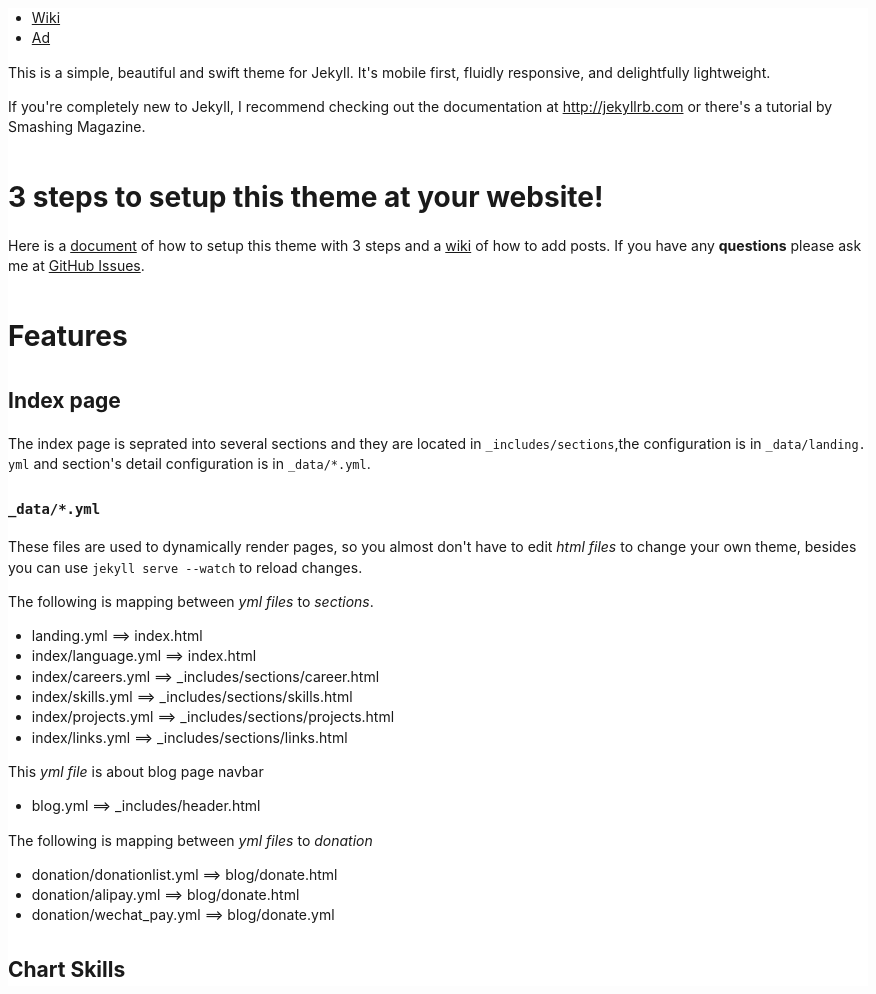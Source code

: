- [Wiki](#wiki)
- [Ad](#ad)

This is a simple, beautiful and swift theme for Jekyll. It's mobile first,
fluidly responsive, and delightfully lightweight.

If you're completely new to Jekyll, I recommend checking out the documentation
at <http://jekyllrb.com> or there's a tutorial by Smashing Magazine.

# 3 steps to setup this theme at your website!

Here is
a [document](https://jarrekk.github.io/Jalpc/html/2017/01/31/3-steps-to-setup-website-with-Jalpc.html)
of how to setup this theme with 3 steps and
a [wiki](https://github.com/jarrekk/Jalpc/wiki/How-to-add-posts) of how to add
posts. If you have any **questions** please ask me
at [GitHub Issues](https://github.com/jarrekk/Jalpc/issues).

# Features

## Index page

The index page is seprated into several sections and they are located
in `_includes/sections`,the configuration is in `_data/landing.yml` and
section's detail configuration is in `_data/*.yml`.

### `_data/*.yml`

These files are used to dynamically render pages, so you almost don't have to
edit *html files* to change your own theme, besides you can
use `jekyll serve --watch` to reload changes.

The following is mapping between *yml files* to *sections*.

* landing.yml ==> index.html
* index/language.yml ==> index.html
* index/careers.yml ==>  _includes/sections/career.html
* index/skills.yml ==>  _includes/sections/skills.html
* index/projects.yml ==>  _includes/sections/projects.html
* index/links.yml ==>  _includes/sections/links.html

This *yml file* is about blog page navbar

* blog.yml ==> _includes/header.html

The following is mapping between *yml files* to *donation*

* donation/donationlist.yml ==> blog/donate.html
* donation/alipay.yml ==>  blog/donate.html
* donation/wechat_pay.yml ==> blog/donate.yml

## Chart Skills
